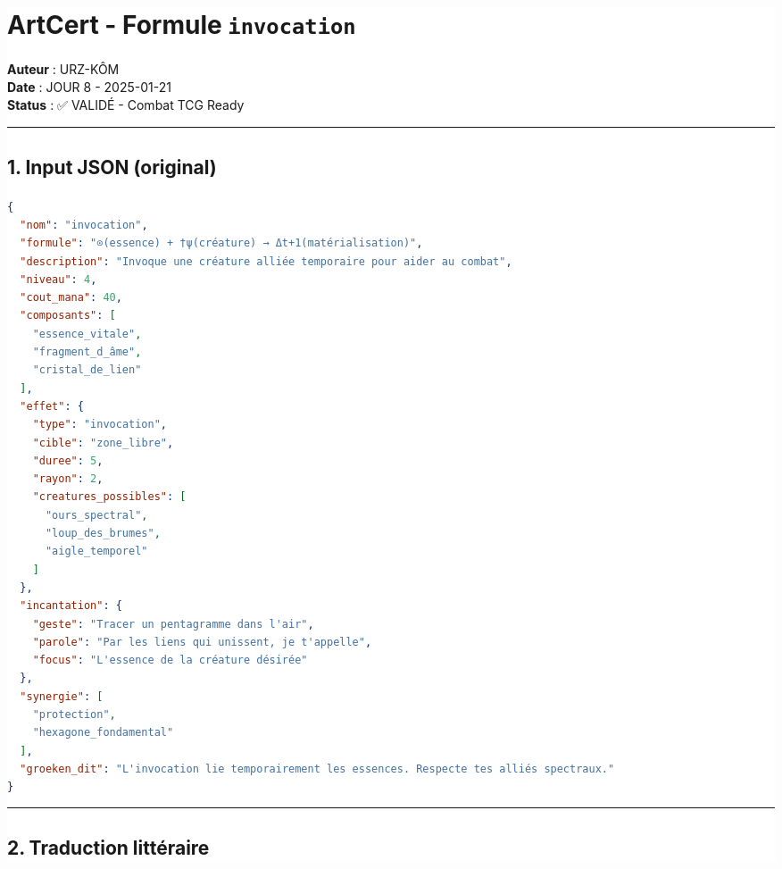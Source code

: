 # ArtCert - Formule `invocation`

**Auteur** : URZ-KÔM  
**Date** : JOUR 8 - 2025-01-21  
**Status** : ✅ VALIDÉ - Combat TCG Ready  

---

## 1. Input JSON (original)

```json
{
  "nom": "invocation",
  "formule": "⊙(essence) + †ψ(créature) → Δt+1(matérialisation)",
  "description": "Invoque une créature alliée temporaire pour aider au combat",
  "niveau": 4,
  "cout_mana": 40,
  "composants": [
    "essence_vitale",
    "fragment_d_âme",
    "cristal_de_lien"
  ],
  "effet": {
    "type": "invocation",
    "cible": "zone_libre",
    "duree": 5,
    "rayon": 2,
    "creatures_possibles": [
      "ours_spectral",
      "loup_des_brumes",
      "aigle_temporel"
    ]
  },
  "incantation": {
    "geste": "Tracer un pentagramme dans l'air",
    "parole": "Par les liens qui unissent, je t'appelle",
    "focus": "L'essence de la créature désirée"
  },
  "synergie": [
    "protection",
    "hexagone_fondamental"
  ],
  "groeken_dit": "L'invocation lie temporairement les essences. Respecte tes alliés spectraux."
}
```

---

## 2. Traduction littéraire
